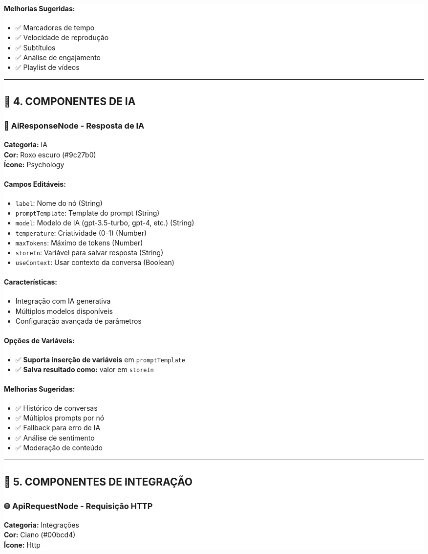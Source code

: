 #### **Melhorias Sugeridas:**
- ✅ Marcadores de tempo
- ✅ Velocidade de reprodução
- ✅ Subtítulos
- ✅ Análise de engajamento
- ✅ Playlist de vídeos

---

## 🤖 **4. COMPONENTES DE IA**

### 🧠 **AiResponseNode - Resposta de IA**
**Categoria:** IA  
**Cor:** Roxo escuro (#9c27b0)  
**Ícone:** Psychology

#### **Campos Editáveis:**
- `label`: Nome do nó (String)
- `promptTemplate`: Template do prompt (String)
- `model`: Modelo de IA (gpt-3.5-turbo, gpt-4, etc.) (String)
- `temperature`: Criatividade (0-1) (Number)
- `maxTokens`: Máximo de tokens (Number)
- `storeIn`: Variável para salvar resposta (String)
- `useContext`: Usar contexto da conversa (Boolean)

#### **Características:**
- Integração com IA generativa
- Múltiplos modelos disponíveis
- Configuração avançada de parâmetros

#### **Opções de Variáveis:**
- ✅ **Suporta inserção de variáveis** em `promptTemplate`
- ✅ **Salva resultado como:** valor em `storeIn`

#### **Melhorias Sugeridas:**
- ✅ Histórico de conversas
- ✅ Múltiplos prompts por nó
- ✅ Fallback para erro de IA
- ✅ Análise de sentimento
- ✅ Moderação de conteúdo

---

## 🔗 **5. COMPONENTES DE INTEGRAÇÃO**

### 🌐 **ApiRequestNode - Requisição HTTP**
**Categoria:** Integrações  
**Cor:** Ciano (#00bcd4)  
**Ícone:** Http
